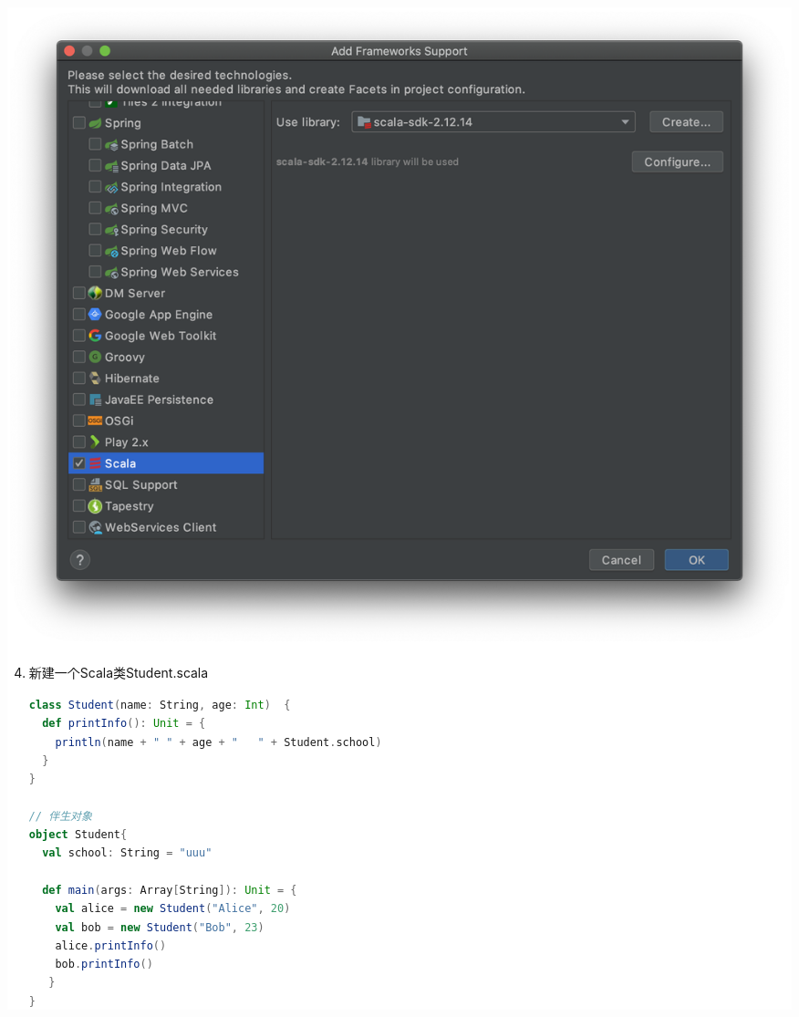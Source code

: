    ![image-20210809111920480](../../../.vuepress/public/image-20210809111920480.png)

4. 新建一个Scala类Student.scala

   ```Scala
   class Student(name: String, age: Int)  {
     def printInfo(): Unit = {
       println(name + " " + age + "   " + Student.school)
     }
   }
   
   // 伴生对象
   object Student{
     val school: String = "uuu"
   
     def main(args: Array[String]): Unit = {
       val alice = new Student("Alice", 20)
       val bob = new Student("Bob", 23)
       alice.printInfo()
       bob.printInfo()
      }
   }
   ```
